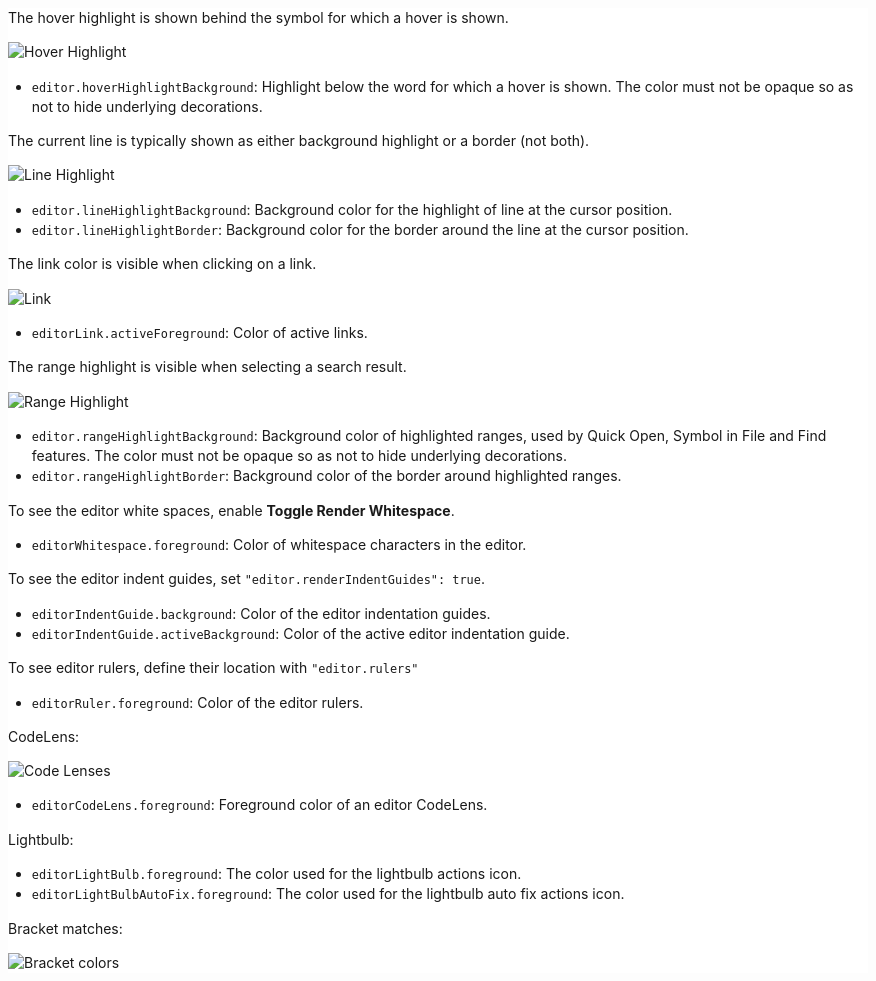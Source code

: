 The hover highlight is shown behind the symbol for which a hover is shown.

![Hover Highlight](images/theme-color/hoverhighlight.png)

- `editor.hoverHighlightBackground`: Highlight below the word for which a hover is shown. The color must not be opaque so as not to hide underlying decorations.

The current line is typically shown as either background highlight or a border (not both).

![Line Highlight](images/theme-color/line.png)

- `editor.lineHighlightBackground`: Background color for the highlight of line at the cursor position.
- `editor.lineHighlightBorder`: Background color for the border around the line at the cursor position.

The link color is visible when clicking on a link.

![Link](images/theme-color/link.png)

- `editorLink.activeForeground`: Color of active links.

The range highlight is visible when selecting a search result.

![Range Highlight](images/theme-color/rangehighlight.png)

- `editor.rangeHighlightBackground`: Background color of highlighted ranges, used by Quick Open, Symbol in File and Find features. The color must not be opaque so as not to hide underlying decorations.
- `editor.rangeHighlightBorder`: Background color of the border around highlighted ranges.

To see the editor white spaces, enable **Toggle Render Whitespace**.

- `editorWhitespace.foreground`: Color of whitespace characters in the editor.

To see the editor indent guides, set `"editor.renderIndentGuides": true`.

- `editorIndentGuide.background`: Color of the editor indentation guides.
- `editorIndentGuide.activeBackground`: Color of the active editor indentation guide.

To see editor rulers, define their location with `"editor.rulers"`

- `editorRuler.foreground`: Color of the editor rulers.

CodeLens:

![Code Lenses](images/theme-color/codelens.png)

- `editorCodeLens.foreground`: Foreground color of an editor CodeLens.

Lightbulb:

- `editorLightBulb.foreground`: The color used for the lightbulb actions icon.
- `editorLightBulbAutoFix.foreground`: The color used for the lightbulb auto fix actions icon.

Bracket matches:

![Bracket colors](images/theme-color/bracket-colors.png)
